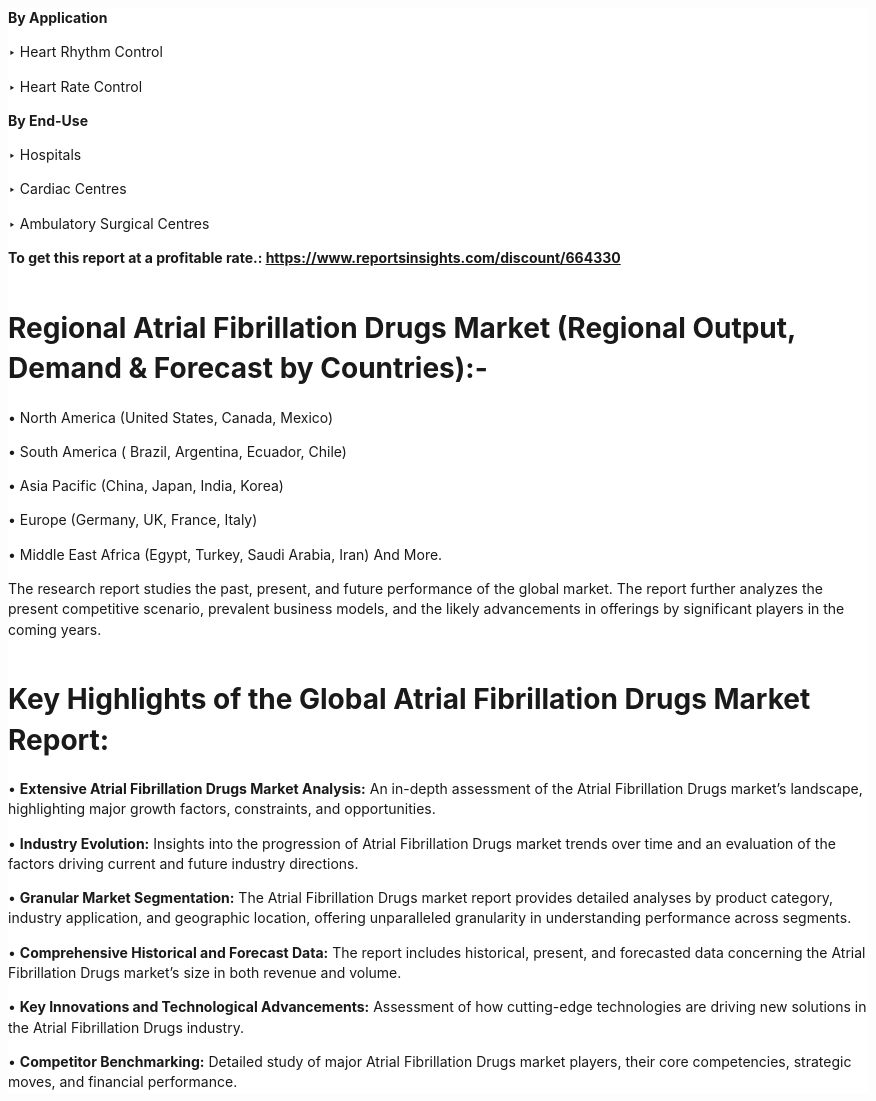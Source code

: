 <Strong>By Application</Strong> 

‣ Heart Rhythm Control

‣ Heart Rate Control

<Strong>By End-Use</Strong> 

‣ Hospitals

‣ Cardiac Centres

‣ Ambulatory Surgical Centres

<strong>To get this report at a profitable rate.: <a href=https://www.reportsinsights.com/discount/664330>https://www.reportsinsights.com/discount/664330</a></strong></font>

# <strong>Regional Atrial Fibrillation Drugs Market (Regional Output, Demand &amp; Forecast by Countries):-</strong>

• North America (United States, Canada, Mexico)

• South America ( Brazil, Argentina, Ecuador, Chile)

• Asia Pacific (China, Japan, India, Korea)

• Europe (Germany, UK, France, Italy)

• Middle East Africa (Egypt, Turkey, Saudi Arabia, Iran) And More.

The research report studies the past, present, and future performance of the global market. The report further analyzes the present competitive scenario, prevalent business models, and the likely advancements in offerings by significant players in the coming years.

# <strong>Key Highlights of the Global Atrial Fibrillation Drugs Market Report:</strong>

• <strong>Extensive Atrial Fibrillation Drugs Market Analysis:</strong> An in-depth assessment of the Atrial Fibrillation Drugs market’s landscape, highlighting major growth factors, constraints, and opportunities.

• <strong>Industry Evolution:</strong> Insights into the progression of Atrial Fibrillation Drugs market trends over time and an evaluation of the factors driving current and future industry directions.

• <strong>Granular Market Segmentation:</strong> The Atrial Fibrillation Drugs market report provides detailed analyses by product category, industry application, and geographic location, offering unparalleled granularity in understanding performance across segments.

• <strong>Comprehensive Historical and Forecast Data:</strong> The report includes historical, present, and forecasted data concerning the Atrial Fibrillation Drugs market’s size in both revenue and volume.

• <strong>Key Innovations and Technological Advancements:</strong> Assessment of how cutting-edge technologies are driving new solutions in the Atrial Fibrillation Drugs industry.

• <strong>Competitor Benchmarking:</strong> Detailed study of major Atrial Fibrillation Drugs market players, their core competencies, strategic moves, and financial performance.
